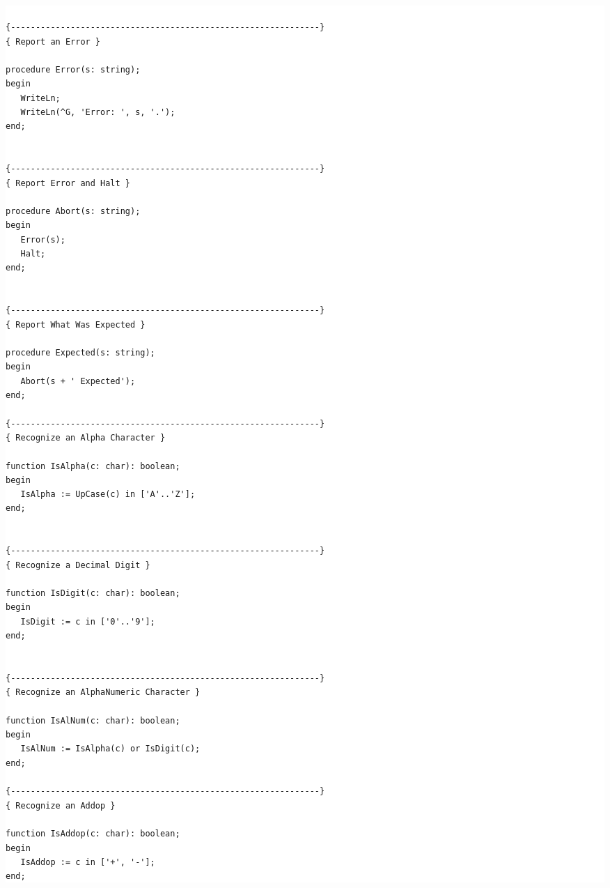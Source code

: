 ```delphi

{--------------------------------------------------------------}
{ Report an Error }

procedure Error(s: string);
begin
   WriteLn;
   WriteLn(^G, 'Error: ', s, '.');
end;


{--------------------------------------------------------------}
{ Report Error and Halt }

procedure Abort(s: string);
begin
   Error(s);
   Halt;
end;


{--------------------------------------------------------------}
{ Report What Was Expected }

procedure Expected(s: string);
begin
   Abort(s + ' Expected');
end;

{--------------------------------------------------------------}
{ Recognize an Alpha Character }

function IsAlpha(c: char): boolean;
begin
   IsAlpha := UpCase(c) in ['A'..'Z'];
end;


{--------------------------------------------------------------}
{ Recognize a Decimal Digit }

function IsDigit(c: char): boolean;
begin
   IsDigit := c in ['0'..'9'];
end;


{--------------------------------------------------------------}
{ Recognize an AlphaNumeric Character }

function IsAlNum(c: char): boolean;
begin
   IsAlNum := IsAlpha(c) or IsDigit(c);
end;

{--------------------------------------------------------------}
{ Recognize an Addop }

function IsAddop(c: char): boolean;
begin
   IsAddop := c in ['+', '-'];
end;

```